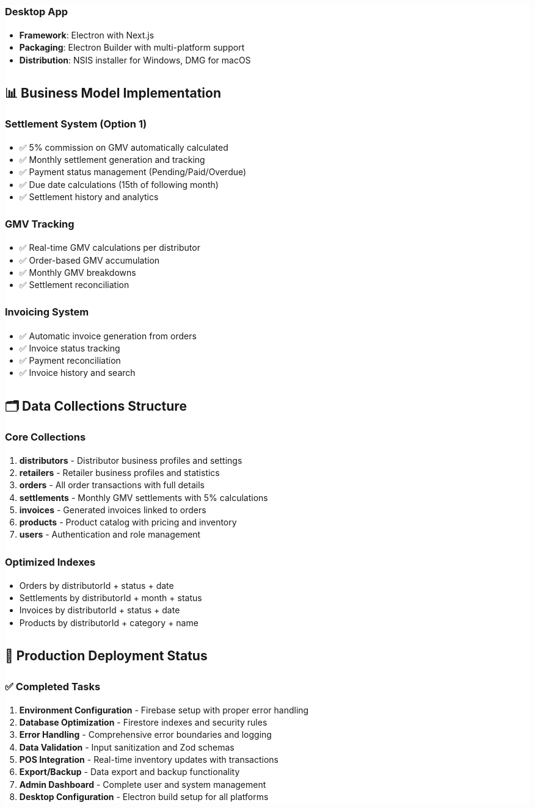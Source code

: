 ### Desktop App
- **Framework**: Electron with Next.js
- **Packaging**: Electron Builder with multi-platform support
- **Distribution**: NSIS installer for Windows, DMG for macOS

## 📊 Business Model Implementation

### Settlement System (Option 1)
- ✅ 5% commission on GMV automatically calculated
- ✅ Monthly settlement generation and tracking
- ✅ Payment status management (Pending/Paid/Overdue)
- ✅ Due date calculations (15th of following month)
- ✅ Settlement history and analytics

### GMV Tracking
- ✅ Real-time GMV calculations per distributor
- ✅ Order-based GMV accumulation
- ✅ Monthly GMV breakdowns
- ✅ Settlement reconciliation

### Invoicing System
- ✅ Automatic invoice generation from orders
- ✅ Invoice status tracking
- ✅ Payment reconciliation
- ✅ Invoice history and search

## 🗂️ Data Collections Structure

### Core Collections
1. **distributors** - Distributor business profiles and settings
2. **retailers** - Retailer business profiles and statistics  
3. **orders** - All order transactions with full details
4. **settlements** - Monthly GMV settlements with 5% calculations
5. **invoices** - Generated invoices linked to orders
6. **products** - Product catalog with pricing and inventory
7. **users** - Authentication and role management

### Optimized Indexes
- Orders by distributorId + status + date
- Settlements by distributorId + month + status
- Invoices by distributorId + status + date
- Products by distributorId + category + name

## 🚀 Production Deployment Status

### ✅ Completed Tasks
1. **Environment Configuration** - Firebase setup with proper error handling
2. **Database Optimization** - Firestore indexes and security rules
3. **Error Handling** - Comprehensive error boundaries and logging
4. **Data Validation** - Input sanitization and Zod schemas
5. **POS Integration** - Real-time inventory updates with transactions
6. **Export/Backup** - Data export and backup functionality
7. **Admin Dashboard** - Complete user and system management
8. **Desktop Configuration** - Electron build setup for all platforms
